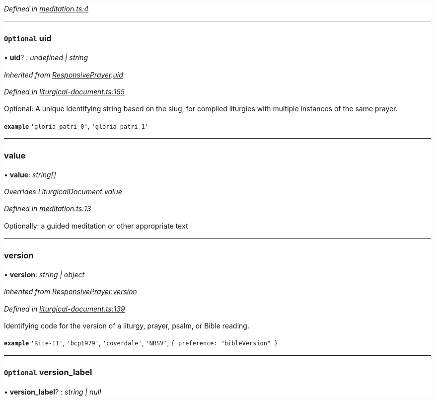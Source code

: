 *Defined in [meditation.ts:4](https://github.com/gbj/venite/blob/9259d3f6/ldf/src/meditation.ts#L4)*

___

### `Optional` uid

• **uid**? : *undefined | string*

*Inherited from [ResponsivePrayer](_responsive_prayer_.responsiveprayer.md).[uid](_responsive_prayer_.responsiveprayer.md#optional-uid)*

*Defined in [liturgical-document.ts:155](https://github.com/gbj/venite/blob/9259d3f6/ldf/src/liturgical-document.ts#L155)*

Optional: A unique identifying string based on the slug, for compiled liturgies with multiple instances of the same prayer.

**`example`** 
`'gloria_patri_0'`, `'gloria_patri_1'`

___

###  value

• **value**: *string[]*

*Overrides [LiturgicalDocument](_liturgical_document_.liturgicaldocument.md).[value](_liturgical_document_.liturgicaldocument.md#optional-value)*

*Defined in [meditation.ts:13](https://github.com/gbj/venite/blob/9259d3f6/ldf/src/meditation.ts#L13)*

Optionally: a guided meditation or other appropriate text

___

###  version

• **version**: *string | object*

*Inherited from [ResponsivePrayer](_responsive_prayer_.responsiveprayer.md).[version](_responsive_prayer_.responsiveprayer.md#version)*

*Defined in [liturgical-document.ts:139](https://github.com/gbj/venite/blob/9259d3f6/ldf/src/liturgical-document.ts#L139)*

Identifying code for the version of a liturgy, prayer, psalm, or Bible reading.

**`example`** 
`'Rite-II'`, `'bcp1979'`, `'coverdale'`, `'NRSV'`, `{ preference: "bibleVersion" }`

___

### `Optional` version_label

• **version_label**? : *string | null*
